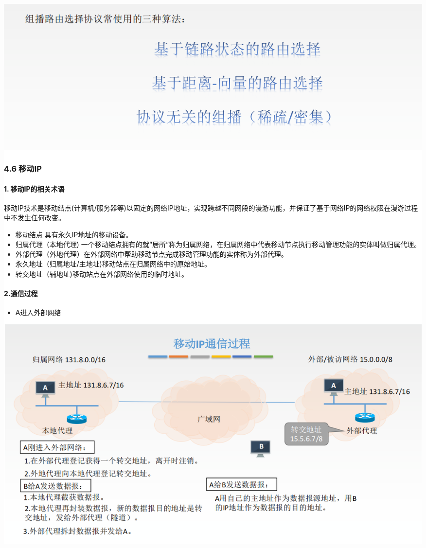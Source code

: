 ![image-20210830134800990](source/images/%E7%BD%91%E7%BB%9C/ee35aa5f32a2462670c60c6cfab0f82a.png)

### 4.6 移动IP

#### 1. 移动IP的相关术语

移动IP技术是移动结点(计算机/服务器等)以固定的网络IP地址，实现跨越不同网段的漫游功能，并保证了基于网络IP的网络权限在漫游过程中不发生任何改变。

- 移动结点      具有永久IP地址的移动设备。
- 归属代理（本地代理)       一个移动结点拥有的就“居所”称为归属网络，在归属网络中代表移动节点执行移动管理功能的实体叫做归属代理。
- 外部代理（外地代理）在外部网络中帮助移动节点完成移动管理功能的实体称为外部代理。
- 永久地址（归属地址/主地址)移动站点在归属网络中的原始地址。
- 转交地址（辅地址)移动站点在外部网络使用的临时地址。

#### 2.通信过程

- A进入外部网络

![image-20210830135800242](source/images/%E7%BD%91%E7%BB%9C/00f072162ad45b9808ea5d33b8c73208.png)
